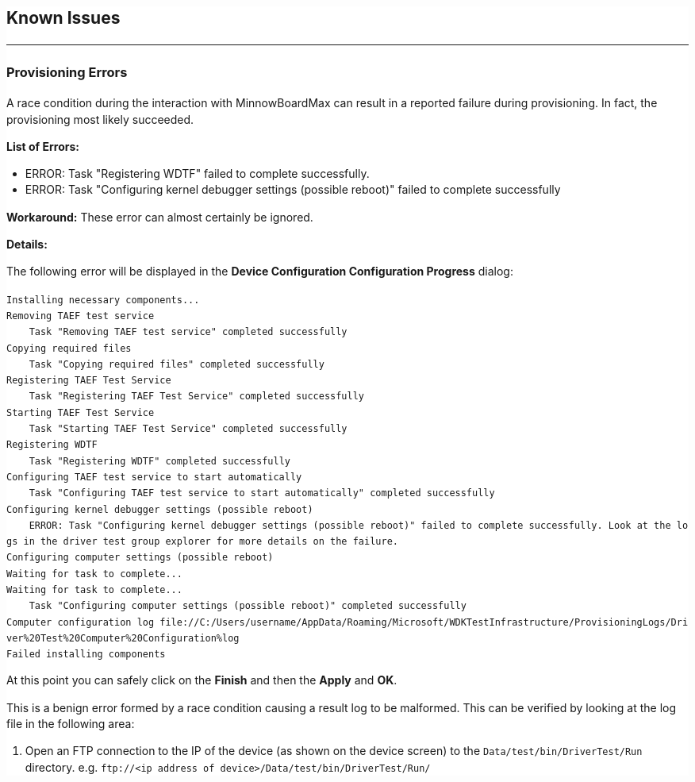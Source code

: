 ## Known Issues
___

### Provisioning Errors
A race condition during the interaction with MinnowBoardMax can result in a reported failure during provisioning.  In fact, the provisioning most likely succeeded.

**List of Errors:**
 
* ERROR: Task "Registering WDTF" failed to complete successfully.
* ERROR: Task "Configuring kernel debugger settings (possible reboot)" failed to complete successfully

**Workaround:** These error can almost certainly be ignored.

**Details:**

The following error will be displayed in the **Device Configuration Configuration Progress** dialog:

```
Installing necessary components...
Removing TAEF test service
    Task "Removing TAEF test service" completed successfully
Copying required files
    Task "Copying required files" completed successfully
Registering TAEF Test Service
    Task "Registering TAEF Test Service" completed successfully
Starting TAEF Test Service
    Task "Starting TAEF Test Service" completed successfully
Registering WDTF
    Task "Registering WDTF" completed successfully 
Configuring TAEF test service to start automatically
    Task "Configuring TAEF test service to start automatically" completed successfully
Configuring kernel debugger settings (possible reboot)
    ERROR: Task "Configuring kernel debugger settings (possible reboot)" failed to complete successfully. Look at the logs in the driver test group explorer for more details on the failure.
Configuring computer settings (possible reboot)
Waiting for task to complete...
Waiting for task to complete...
    Task "Configuring computer settings (possible reboot)" completed successfully
Computer configuration log file://C:/Users/username/AppData/Roaming/Microsoft/WDKTestInfrastructure/ProvisioningLogs/Driver%20Test%20Computer%20Configuration%log
Failed installing components
```

At this point you can safely click on the **Finish** and then the **Apply** and **OK**.

This is a benign error formed by a race condition causing a result log to be malformed. This can be verified by looking at the log file in the following area:

1. Open an FTP connection to the IP of the device (as shown on the device screen) to the `Data/test/bin/DriverTest/Run` directory.
e.g.
`ftp://<ip address of device>/Data/test/bin/DriverTest/Run/`
